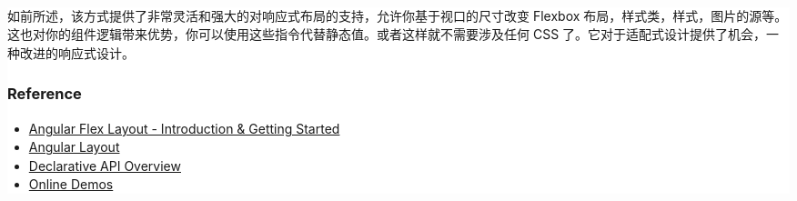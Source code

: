 如前所述，该方式提供了非常灵活和强大的对响应式布局的支持，允许你基于视口的尺寸改变 Flexbox 布局，样式类，样式，图片的源等。这也对你的组件逻辑带来优势，你可以使用这些指令代替静态值。或者这样就不需要涉及任何 CSS 了。它对于适配式设计提供了机会，一种改进的响应式设计。



### Reference

* [Angular Flex Layout - Introduction & Getting Started](https://codinglatte.com/posts/angular/angular-flex-layout-introduction/)
* [Angular Layout](https://github.com/angular/flex-layout/wiki)
* [Declarative API Overview](https://github.com/angular/flex-layout/wiki/Declarative-API-Overview)
* [Online Demos](https://tburleson-layouts-demos.firebaseapp.com/#/docs)










